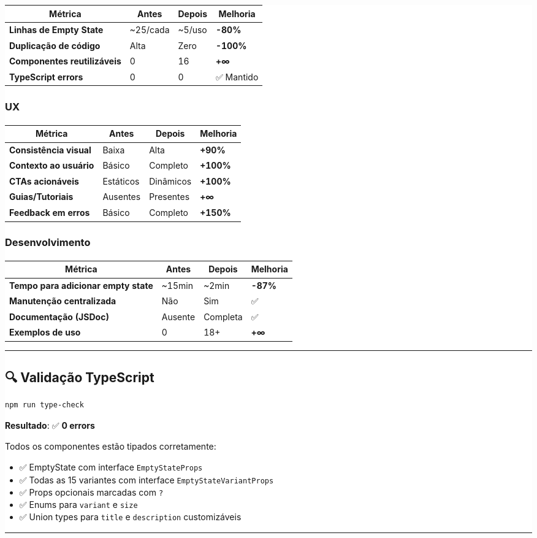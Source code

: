 | Métrica                       | Antes    | Depois | Melhoria   |
| ----------------------------- | -------- | ------ | ---------- |
| **Linhas de Empty State**     | ~25/cada | ~5/uso | **-80%**   |
| **Duplicação de código**      | Alta     | Zero   | **-100%**  |
| **Componentes reutilizáveis** | 0        | 16     | **+∞**     |
| **TypeScript errors**         | 0        | 0      | ✅ Mantido |

### UX

| Métrica                 | Antes     | Depois    | Melhoria  |
| ----------------------- | --------- | --------- | --------- |
| **Consistência visual** | Baixa     | Alta      | **+90%**  |
| **Contexto ao usuário** | Básico    | Completo  | **+100%** |
| **CTAs acionáveis**     | Estáticos | Dinâmicos | **+100%** |
| **Guias/Tutoriais**     | Ausentes  | Presentes | **+∞**    |
| **Feedback em erros**   | Básico    | Completo  | **+150%** |

### Desenvolvimento

| Métrica                              | Antes   | Depois   | Melhoria |
| ------------------------------------ | ------- | -------- | -------- |
| **Tempo para adicionar empty state** | ~15min  | ~2min    | **-87%** |
| **Manutenção centralizada**          | Não     | Sim      | ✅       |
| **Documentação (JSDoc)**             | Ausente | Completa | ✅       |
| **Exemplos de uso**                  | 0       | 18+      | **+∞**   |

---

## 🔍 Validação TypeScript

```bash
npm run type-check
```

**Resultado**: ✅ **0 errors**

Todos os componentes estão tipados corretamente:

- ✅ EmptyState com interface `EmptyStateProps`
- ✅ Todas as 15 variantes com interface `EmptyStateVariantProps`
- ✅ Props opcionais marcadas com `?`
- ✅ Enums para `variant` e `size`
- ✅ Union types para `title` e `description` customizáveis

---
